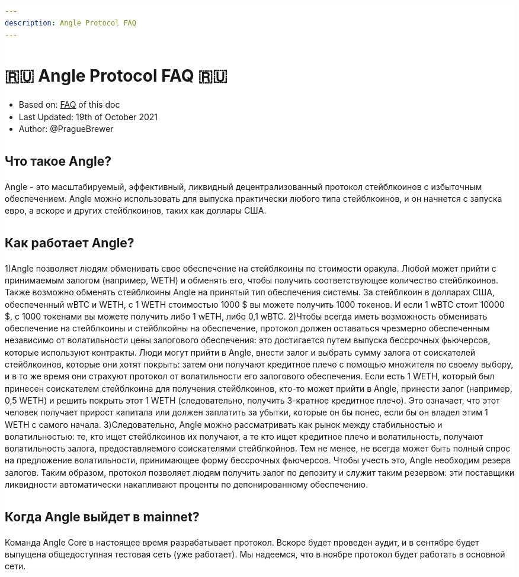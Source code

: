 ```yaml
---
description: Angle Protocol FAQ
---
```


# 🇷🇺 Angle Protocol FAQ 🇷🇺

* Based on: [FAQ](https://docs.angle.money/faq) of this doc
* Last Updated: 19th of October 2021
* Author: @PragueBrewer

## Что такое Angle?

Angle - это масштабируемый, эффективный, ликвидный децентрализованный протокол стейблкоинов с избыточным обеспечением. Angle можно использовать для выпуска практически любого типа стейблкоинов, и он начнется с запуска евро, а вскоре и других стейблкоинов, таких как доллары США.

## Как работает Angle?

1)Angle позволяет людям обменивать свое обеспечение на стейблкоины по стоимости оракула. Любой может прийти с принимаемым залогом (например, WETH) и обменять его, чтобы получить соответствующее количество стейблкоинов. Также возможно обменять стейблкоины Angle на принятый тип обеспечения системы. За стейблкоин в долларах США, обеспеченный wBTC и WETH, с 1 WETH стоимостью 1000 $ вы можете получить 1000 токенов. И если 1 wBTC стоит 10000 $, с 1000 токенами вы можете получить либо 1 wETH, либо 0,1 wBTC.
2)Чтобы всегда иметь возможность обменивать обеспечение на стейблкоины и стейблкойны на обеспечение, протокол должен оставаться чрезмерно обеспеченным независимо от волатильности цены залогового обеспечения: это достигается путем выпуска бессрочных фьючерсов, которые используют контракты. Люди могут прийти в Angle, внести залог и выбрать сумму залога от соискателей стейблкоинов, которые они хотят покрыть: затем они получают кредитное плечо с помощью множителя по своему выбору, и в то же время они страхуют протокол от волатильности его залогового обеспечения. Если есть 1 WETH, который был принесен соискателем стейблкоина для получения стейблкоинов, кто-то может прийти в Angle, принести залог (например, 0,5 WETH) и решить покрыть этот 1 WETH (следовательно, получить 3-кратное кредитное плечо). Это означает, что этот человек получает прирост капитала или должен заплатить за убытки, которые он бы понес, если бы он владел этим 1 WETH с самого начала.
3)Следовательно, Angle можно рассматривать как рынок между стабильностью и волатильностью: те, кто ищет стейблкоинов их получают, а те кто ищет кредитное плечо и волатильность, получают волатильность залога, предоставляемого соискателями стейблкойнов. Тем не менее, не всегда может быть полный спрос на предложение волатильности, принимающее форму бессрочных фьючерсов. Чтобы учесть это,  Angle  необходим резерв залогов. Таким образом, протокол позволяет людям получить залог по депозиту и служит таким резервом: эти поставщики ликвидности автоматически накапливают проценты по депонированному обеспечению.

## Когда Angle выйдет в mainnet?

Команда Angle Core в настоящее время разрабатывает протокол. Вскоре будет проведен аудит, и в сентябре будет выпущена общедоступная тестовая сеть (уже работает). Мы надеемся, что в ноябре протокол будет работать в основной сети.
